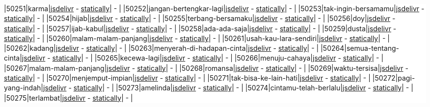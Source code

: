 |50251|karma|[jsdelivr](https://cdn.jsdelivr.net/gh/dbchord/c5-3-6/50001-55000/50001-50500/karma.webp) - [statically](https://cdn.statically.io/gh/dbchord/c5-3-6/i/50001-55000/50001-50500/karma.webp)| - |
|50252|jangan-bertengkar-lagi|[jsdelivr](https://cdn.jsdelivr.net/gh/dbchord/c5-3-6/50001-55000/50001-50500/jangan-bertengkar-lagi.webp) - [statically](https://cdn.statically.io/gh/dbchord/c5-3-6/i/50001-55000/50001-50500/jangan-bertengkar-lagi.webp)| - |
|50253|tak-ingin-bersamamu|[jsdelivr](https://cdn.jsdelivr.net/gh/dbchord/c5-3-6/50001-55000/50001-50500/tak-ingin-bersamamu.webp) - [statically](https://cdn.statically.io/gh/dbchord/c5-3-6/i/50001-55000/50001-50500/tak-ingin-bersamamu.webp)| - |
|50254|hijab|[jsdelivr](https://cdn.jsdelivr.net/gh/dbchord/c5-3-6/50001-55000/50001-50500/hijab.webp) - [statically](https://cdn.statically.io/gh/dbchord/c5-3-6/i/50001-55000/50001-50500/hijab.webp)| - |
|50255|terbang-bersamaku|[jsdelivr](https://cdn.jsdelivr.net/gh/dbchord/c5-3-6/50001-55000/50001-50500/terbang-bersamaku.webp) - [statically](https://cdn.statically.io/gh/dbchord/c5-3-6/i/50001-55000/50001-50500/terbang-bersamaku.webp)| - |
|50256|doy|[jsdelivr](https://cdn.jsdelivr.net/gh/dbchord/c5-3-6/50001-55000/50001-50500/doy.webp) - [statically](https://cdn.statically.io/gh/dbchord/c5-3-6/i/50001-55000/50001-50500/doy.webp)| - |
|50257|ijab-kabul|[jsdelivr](https://cdn.jsdelivr.net/gh/dbchord/c5-3-6/50001-55000/50001-50500/ijab-kabul.webp) - [statically](https://cdn.statically.io/gh/dbchord/c5-3-6/i/50001-55000/50001-50500/ijab-kabul.webp)| - |
|50258|ada-ada-saja|[jsdelivr](https://cdn.jsdelivr.net/gh/dbchord/c5-3-6/50001-55000/50001-50500/ada-ada-saja.webp) - [statically](https://cdn.statically.io/gh/dbchord/c5-3-6/i/50001-55000/50001-50500/ada-ada-saja.webp)| - |
|50259|dusta|[jsdelivr](https://cdn.jsdelivr.net/gh/dbchord/c5-3-6/50001-55000/50001-50500/dusta.webp) - [statically](https://cdn.statically.io/gh/dbchord/c5-3-6/i/50001-55000/50001-50500/dusta.webp)| - |
|50260|malam-malam-panjang|[jsdelivr](https://cdn.jsdelivr.net/gh/dbchord/c5-3-6/50001-55000/50001-50500/malam-malam-panjang.webp) - [statically](https://cdn.statically.io/gh/dbchord/c5-3-6/i/50001-55000/50001-50500/malam-malam-panjang.webp)| - |
|50261|usah-kau-lara-sendiri|[jsdelivr](https://cdn.jsdelivr.net/gh/dbchord/c5-3-6/50001-55000/50001-50500/usah-kau-lara-sendiri.webp) - [statically](https://cdn.statically.io/gh/dbchord/c5-3-6/i/50001-55000/50001-50500/usah-kau-lara-sendiri.webp)| - |
|50262|kadang|[jsdelivr](https://cdn.jsdelivr.net/gh/dbchord/c5-3-6/50001-55000/50001-50500/kadang.webp) - [statically](https://cdn.statically.io/gh/dbchord/c5-3-6/i/50001-55000/50001-50500/kadang.webp)| - |
|50263|menyerah-di-hadapan-cinta|[jsdelivr](https://cdn.jsdelivr.net/gh/dbchord/c5-3-6/50001-55000/50001-50500/menyerah-di-hadapan-cinta.webp) - [statically](https://cdn.statically.io/gh/dbchord/c5-3-6/i/50001-55000/50001-50500/menyerah-di-hadapan-cinta.webp)| - |
|50264|semua-tentang-cinta|[jsdelivr](https://cdn.jsdelivr.net/gh/dbchord/c5-3-6/50001-55000/50001-50500/semua-tentang-cinta.webp) - [statically](https://cdn.statically.io/gh/dbchord/c5-3-6/i/50001-55000/50001-50500/semua-tentang-cinta.webp)| - |
|50265|kecewa-lagi|[jsdelivr](https://cdn.jsdelivr.net/gh/dbchord/c5-3-6/50001-55000/50001-50500/kecewa-lagi.webp) - [statically](https://cdn.statically.io/gh/dbchord/c5-3-6/i/50001-55000/50001-50500/kecewa-lagi.webp)| - |
|50266|menuju-cahaya|[jsdelivr](https://cdn.jsdelivr.net/gh/dbchord/c5-3-6/50001-55000/50001-50500/menuju-cahaya.webp) - [statically](https://cdn.statically.io/gh/dbchord/c5-3-6/i/50001-55000/50001-50500/menuju-cahaya.webp)| - |
|50267|malam-malam-panjang|[jsdelivr](https://cdn.jsdelivr.net/gh/dbchord/c5-3-6/50001-55000/50001-50500/malam-malam-panjang.webp) - [statically](https://cdn.statically.io/gh/dbchord/c5-3-6/i/50001-55000/50001-50500/malam-malam-panjang.webp)| - |
|50268|romansa|[jsdelivr](https://cdn.jsdelivr.net/gh/dbchord/c5-3-6/50001-55000/50001-50500/romansa.webp) - [statically](https://cdn.statically.io/gh/dbchord/c5-3-6/i/50001-55000/50001-50500/romansa.webp)| - |
|50269|waktu-tersisa|[jsdelivr](https://cdn.jsdelivr.net/gh/dbchord/c5-3-6/50001-55000/50001-50500/waktu-tersisa.webp) - [statically](https://cdn.statically.io/gh/dbchord/c5-3-6/i/50001-55000/50001-50500/waktu-tersisa.webp)| - |
|50270|menjemput-impian|[jsdelivr](https://cdn.jsdelivr.net/gh/dbchord/c5-3-6/50001-55000/50001-50500/menjemput-impian.webp) - [statically](https://cdn.statically.io/gh/dbchord/c5-3-6/i/50001-55000/50001-50500/menjemput-impian.webp)| - |
|50271|tak-bisa-ke-lain-hati|[jsdelivr](https://cdn.jsdelivr.net/gh/dbchord/c5-3-6/50001-55000/50001-50500/tak-bisa-ke-lain-hati.webp) - [statically](https://cdn.statically.io/gh/dbchord/c5-3-6/i/50001-55000/50001-50500/tak-bisa-ke-lain-hati.webp)| - |
|50272|pagi-yang-indah|[jsdelivr](https://cdn.jsdelivr.net/gh/dbchord/c5-3-6/50001-55000/50001-50500/pagi-yang-indah.webp) - [statically](https://cdn.statically.io/gh/dbchord/c5-3-6/i/50001-55000/50001-50500/pagi-yang-indah.webp)| - |
|50273|amelinda|[jsdelivr](https://cdn.jsdelivr.net/gh/dbchord/c5-3-6/50001-55000/50001-50500/amelinda.webp) - [statically](https://cdn.statically.io/gh/dbchord/c5-3-6/i/50001-55000/50001-50500/amelinda.webp)| - |
|50274|cintamu-telah-berlalu|[jsdelivr](https://cdn.jsdelivr.net/gh/dbchord/c5-3-6/50001-55000/50001-50500/cintamu-telah-berlalu.webp) - [statically](https://cdn.statically.io/gh/dbchord/c5-3-6/i/50001-55000/50001-50500/cintamu-telah-berlalu.webp)| - |
|50275|terlambat|[jsdelivr](https://cdn.jsdelivr.net/gh/dbchord/c5-3-6/50001-55000/50001-50500/terlambat.webp) - [statically](https://cdn.statically.io/gh/dbchord/c5-3-6/i/50001-55000/50001-50500/terlambat.webp)| - |
